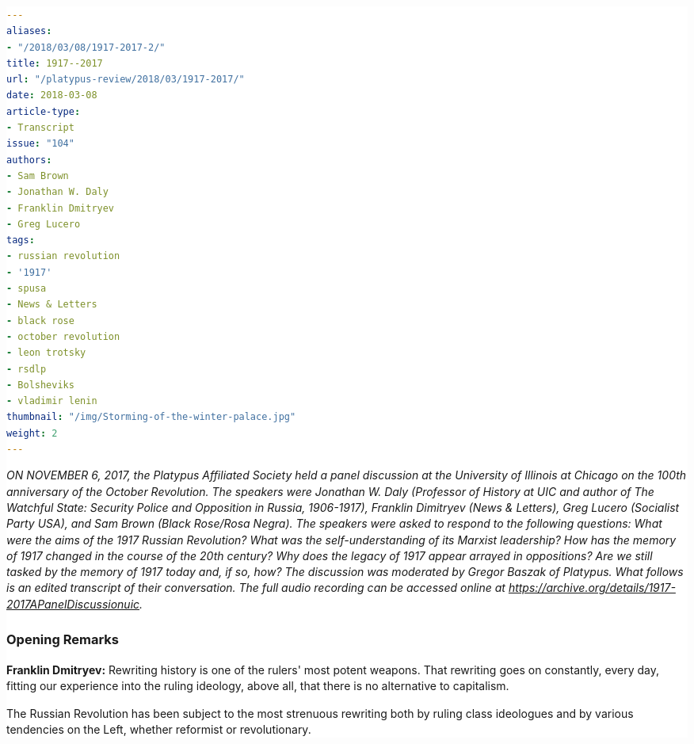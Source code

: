 ```yaml
---
aliases:
- "/2018/03/08/1917-2017-2/"
title: 1917--2017
url: "/platypus-review/2018/03/1917-2017/"
date: 2018-03-08
article-type:
- Transcript
issue: "104"
authors:
- Sam Brown
- Jonathan W. Daly
- Franklin Dmitryev
- Greg Lucero
tags:
- russian revolution
- '1917'
- spusa
- News & Letters
- black rose
- october revolution
- leon trotsky
- rsdlp
- Bolsheviks
- vladimir lenin
thumbnail: "/img/Storming-of-the-winter-palace.jpg"
weight: 2
---
```


_ON NOVEMBER 6, 2017, the Platypus Affiliated Society held a panel discussion at the University of Illinois at Chicago on the 100th anniversary of the October Revolution. The speakers were Jonathan W. Daly (Professor of History at UIC and author of *The Watchful State: Security Police and Opposition in Russia, 1906-1917*), Franklin Dimitryev (News & Letters), Greg Lucero (Socialist Party USA), and Sam Brown (Black Rose/Rosa Negra). The speakers were asked to respond to the following questions: What were the aims of the 1917 Russian Revolution? What was the self-understanding of its Marxist leadership? How has the memory of 1917 changed in the course of the 20th century? Why does the legacy of 1917 appear arrayed in oppositions? Are we still tasked by the memory of 1917 today and, if so, how? The discussion was moderated by Gregor Baszak of Platypus. What follows is an edited transcript of their conversation. The full audio recording can be accessed online at https://archive.org/details/1917-2017APanelDiscussionuic._

### Opening Remarks

**Franklin Dmitryev:** Rewriting history is one of the rulers' most potent weapons. That rewriting goes on constantly, every day, fitting our experience into the ruling ideology, above all, that there is no alternative to capitalism.

The Russian Revolution has been subject to the most strenuous rewriting both by ruling class ideologues and by various tendencies on the Left, whether reformist or revolutionary.
